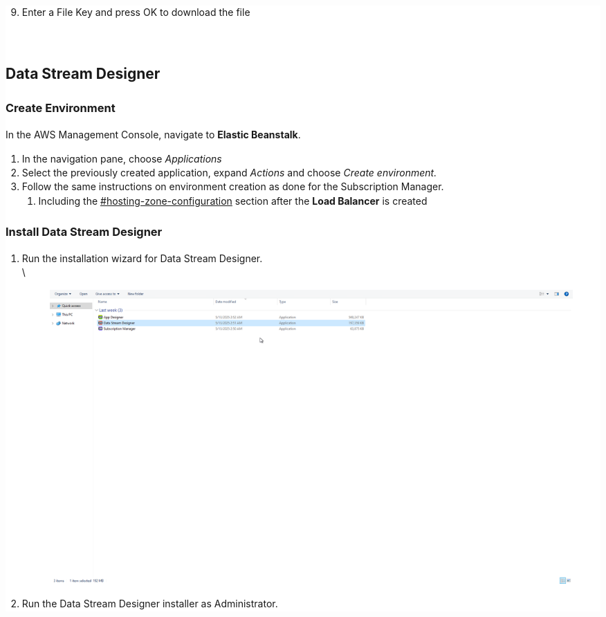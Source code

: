 9. Enter a File Key and press OK to download the file

<figure><img src="../../.gitbook/assets/SM3.png" alt=""><figcaption></figcaption></figure>

## Data Stream Designer

### Create Environment

In the AWS Management Console, navigate to **Elastic Beanstalk**.

1. In the navigation pane, choose _Applications_
2. Select the previously created application, expand _Actions_ and choose _Create environment._
3. Follow the same instructions on environment creation as done for the Subscription Manager.
   1. Including the [#hosting-zone-configuration](aws.md#hosting-zone-configuration "mention") section after the **Load Balancer** is created

### Install  Data Stream Designer

1.  Run the installation wizard for Data Stream Designer.\
    \


    <figure><img src="../../.gitbook/assets/DS.png" alt=""><figcaption></figcaption></figure>
2.  Run the Data Stream Designer installer as Administrator.&#x20;
